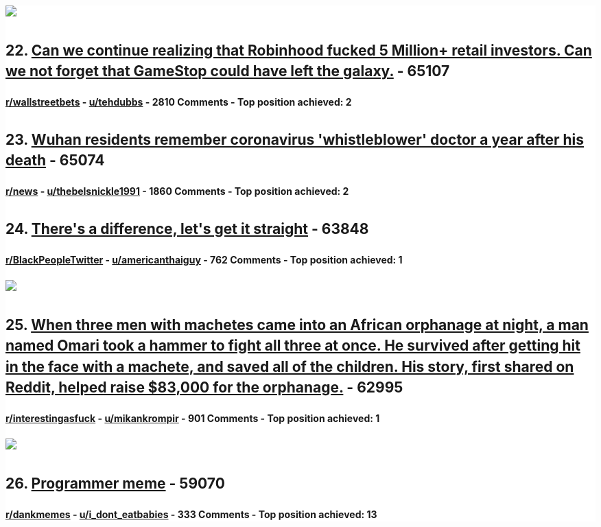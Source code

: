 <a href="https://i.redd.it/oaacwbs5owf61.jpg"><img src="https://b.thumbs.redditmedia.com/3gNKZ_uSN9RN3lAPZSUtz8fo6889WXvUSnNFq4NEVsg.jpg"></img></a>

## 22. [Can we continue realizing that Robinhood fucked 5 Million+ retail investors. Can we not forget that GameStop could have left the galaxy.](http://reddit.com/r/wallstreetbets/comments/le5axj/can_we_continue_realizing_that_robinhood_fucked_5/) - 65107
#### [r/wallstreetbets](http://reddit.com/r/wallstreetbets) - [u/tehdubbs](http://reddit.com/u/tehdubbs) - 2810 Comments - Top position achieved: 2

## 23. [Wuhan residents remember coronavirus 'whistleblower' doctor a year after his death](http://reddit.com/r/news/comments/ldwxd1/wuhan_residents_remember_coronavirus/) - 65074
#### [r/news](http://reddit.com/r/news) - [u/thebelsnickle1991](http://reddit.com/u/thebelsnickle1991) - 1860 Comments - Top position achieved: 2

## 24. [There's a difference, let's get it straight](http://reddit.com/r/BlackPeopleTwitter/comments/ldxuqk/theres_a_difference_lets_get_it_straight/) - 63848
#### [r/BlackPeopleTwitter](http://reddit.com/r/BlackPeopleTwitter) - [u/americanthaiguy](http://reddit.com/u/americanthaiguy) - 762 Comments - Top position achieved: 1

<a href="https://i.redd.it/0vp98zke2vf61.jpg"><img src="https://b.thumbs.redditmedia.com/VUCU2hRjP-2FVYa6JANMWBIuV5-CM5dpGy759SaIbIw.jpg"></img></a>

## 25. [When three men with machetes came into an African orphanage at night, a man named Omari took a hammer to fight all three at once. He survived after getting hit in the face with a machete, and saved all of the children. His story, first shared on Reddit, helped raise $83,000 for the orphanage.](http://reddit.com/r/interestingasfuck/comments/ldu62s/when_three_men_with_machetes_came_into_an_african/) - 62995
#### [r/interestingasfuck](http://reddit.com/r/interestingasfuck) - [u/mikankrompir](http://reddit.com/u/mikankrompir) - 901 Comments - Top position achieved: 1

<a href="https://i.redd.it/q1vzkgz9xtf61.jpg"><img src="https://a.thumbs.redditmedia.com/mBH7NYoun_8E5jPMd2bOosZfZ7eA6X_YwqsRHHqPrG4.jpg"></img></a>

## 26. [Programmer meme](http://reddit.com/r/dankmemes/comments/le2hqp/programmer_meme/) - 59070
#### [r/dankmemes](http://reddit.com/r/dankmemes) - [u/i_dont_eatbabies](http://reddit.com/u/i_dont_eatbabies) - 333 Comments - Top position achieved: 13
